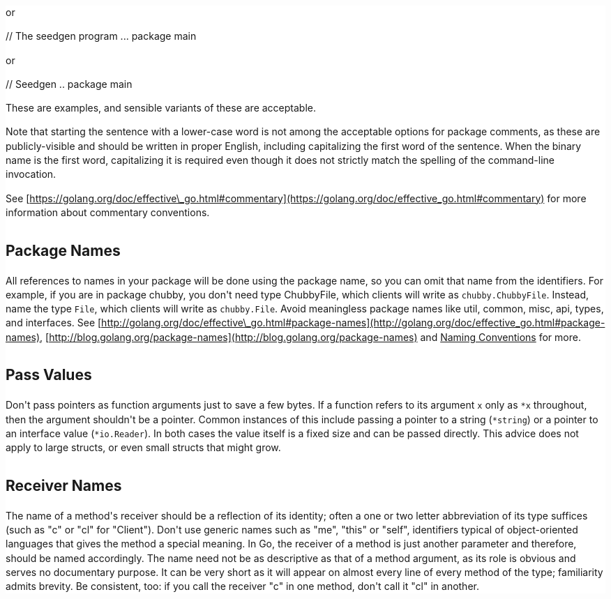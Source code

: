or

// The seedgen program ...
package main

or

// Seedgen ..
package main

These are examples, and sensible variants of these are acceptable.

Note that starting the sentence with a lower-case word is not among the acceptable options for package comments, as these are publicly-visible and should be written in proper English, including capitalizing the first word of the sentence. When the binary name is the first word, capitalizing it is required even though it does not strictly match the spelling of the command-line invocation.

See [https://golang.org/doc/effective\_go.html#commentary](https://golang.org/doc/effective_go.html#commentary) for more information about commentary conventions.

Package Names
-------------

[](https://github.com/pthethanh/effective-go#package-names)

All references to names in your package will be done using the package name, so you can omit that name from the identifiers. For example, if you are in package chubby, you don't need type ChubbyFile, which clients will write as `chubby.ChubbyFile`. Instead, name the type `File`, which clients will write as `chubby.File`. Avoid meaningless package names like util, common, misc, api, types, and interfaces. See [http://golang.org/doc/effective\_go.html#package-names](http://golang.org/doc/effective_go.html#package-names), [http://blog.golang.org/package-names](http://blog.golang.org/package-names) and [Naming Conventions](https://thefortunedays.com/articles/golang-name-conventions) for more.

Pass Values
-----------

[](https://github.com/pthethanh/effective-go#pass-values)

Don't pass pointers as function arguments just to save a few bytes. If a function refers to its argument `x` only as `*x` throughout, then the argument shouldn't be a pointer. Common instances of this include passing a pointer to a string (`*string`) or a pointer to an interface value (`*io.Reader`). In both cases the value itself is a fixed size and can be passed directly. This advice does not apply to large structs, or even small structs that might grow.

Receiver Names
--------------

[](https://github.com/pthethanh/effective-go#receiver-names)

The name of a method's receiver should be a reflection of its identity; often a one or two letter abbreviation of its type suffices (such as "c" or "cl" for "Client"). Don't use generic names such as "me", "this" or "self", identifiers typical of object-oriented languages that gives the method a special meaning. In Go, the receiver of a method is just another parameter and therefore, should be named accordingly. The name need not be as descriptive as that of a method argument, as its role is obvious and serves no documentary purpose. It can be very short as it will appear on almost every line of every method of the type; familiarity admits brevity. Be consistent, too: if you call the receiver "c" in one method, don't call it "cl" in another.
